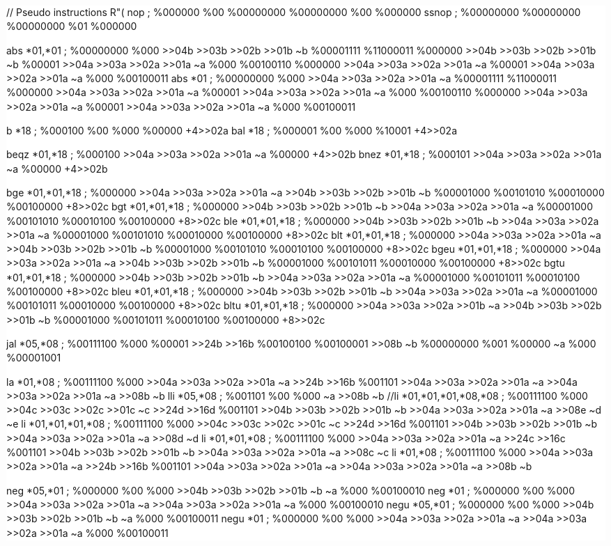 // Pseudo instructions
R"(
nop ; %000000 %00 %00000000 %00000000 %00 %000000
ssnop ; %00000000 %00000000 %00000000 %01 %000000

abs *01,*01 ; %00000000 %000 >>04b >>03b >>02b >>01b ~b %00001111 %11000011 %000000 >>04b >>03b >>02b >>01b ~b %00001 >>04a >>03a >>02a >>01a ~a %000 %00100110 %000000 >>04a >>03a >>02a >>01a ~a %00001 >>04a >>03a >>02a >>01a ~a %000 %00100011
abs *01     ; %00000000 %000 >>04a >>03a >>02a >>01a ~a %00001111 %11000011 %000000 >>04a >>03a >>02a >>01a ~a %00001 >>04a >>03a >>02a >>01a ~a %000 %00100110 %000000 >>04a >>03a >>02a >>01a ~a %00001 >>04a >>03a >>02a >>01a ~a %000 %00100011

b *18   ; %000100 %00 %000 %00000 +4>>02a
bal *18 ; %000001 %00 %000 %10001 +4>>02a

beqz *01,*18  ; %000100 >>04a >>03a >>02a >>01a ~a %00000 +4>>02b
bnez *01,*18  ; %000101 >>04a >>03a >>02a >>01a ~a %00000 +4>>02b

bge *01,*01,*18   ; %000000 >>04a >>03a >>02a >>01a ~a >>04b >>03b >>02b >>01b ~b %00001000 %00101010 %00010000 %00100000 +8>>02c
bgt *01,*01,*18   ; %000000 >>04b >>03b >>02b >>01b ~b >>04a >>03a >>02a >>01a ~a %00001000 %00101010 %00010100 %00100000 +8>>02c
ble *01,*01,*18   ; %000000 >>04b >>03b >>02b >>01b ~b >>04a >>03a >>02a >>01a ~a %00001000 %00101010 %00010000 %00100000 +8>>02c
blt *01,*01,*18   ; %000000 >>04a >>03a >>02a >>01a ~a >>04b >>03b >>02b >>01b ~b %00001000 %00101010 %00010100 %00100000 +8>>02c
bgeu *01,*01,*18  ; %000000 >>04a >>03a >>02a >>01a ~a >>04b >>03b >>02b >>01b ~b %00001000 %00101011 %00010000 %00100000 +8>>02c
bgtu *01,*01,*18  ; %000000 >>04b >>03b >>02b >>01b ~b >>04a >>03a >>02a >>01a ~a %00001000 %00101011 %00010100 %00100000 +8>>02c
bleu *01,*01,*18  ; %000000 >>04b >>03b >>02b >>01b ~b >>04a >>03a >>02a >>01a ~a %00001000 %00101011 %00010000 %00100000 +8>>02c
bltu *01,*01,*18  ; %000000 >>04a >>03a >>02a >>01b ~a >>04b >>03b >>02b >>01b ~b %00001000 %00101011 %00010100 %00100000 +8>>02c

jal *05,*08 ; %00111100 %000 %00001 >>24b >>16b %00100100 %00100001 >>08b ~b %00000000 %001 %00000 ~a %000 %00001001

la *01,*08  ; %00111100 %000 >>04a >>03a >>02a >>01a ~a >>24b >>16b %001101 >>04a >>03a >>02a >>01a ~a >>04a >>03a >>02a >>01a ~a >>08b ~b
lli *05,*08 ; %001101 %00 %000 ~a >>08b ~b
//li *01,*01,*01,*08,*08	; %00111100 %000 >>04c >>03c >>02c >>01c ~c >>24d >>16d %001101 >>04b >>03b >>02b >>01b ~b >>04a >>03a >>02a >>01a ~a >>08e ~d ~e
li *01,*01,*01,*08	; %00111100 %000 >>04c >>03c >>02c >>01c ~c >>24d >>16d %001101 >>04b >>03b >>02b >>01b ~b >>04a >>03a >>02a >>01a ~a >>08d ~d
li *01,*01,*08  ; %00111100 %000 >>04a >>03a >>02a >>01a ~a >>24c >>16c %001101 >>04b >>03b >>02b >>01b ~b >>04a >>03a >>02a >>01a ~a >>08c ~c
li *01,*08  ; %00111100 %000 >>04a >>03a >>02a >>01a ~a >>24b >>16b %001101 >>04a >>03a >>02a >>01a ~a >>04a >>03a >>02a >>01a ~a >>08b ~b

neg *05,*01  ; %000000 %00 %000 >>04b >>03b >>02b >>01b ~b ~a %000 %00100010
neg *01      ; %000000 %00 %000 >>04a >>03a >>02a >>01a ~a >>04a >>03a >>02a >>01a ~a %000 %00100010
negu *05,*01 ; %000000 %00 %000 >>04b >>03b >>02b >>01b ~b ~a %000 %00100011
negu *01     ; %000000 %00 %000 >>04a >>03a >>02a >>01a ~a >>04a >>03a >>02a >>01a ~a %000 %00100011
